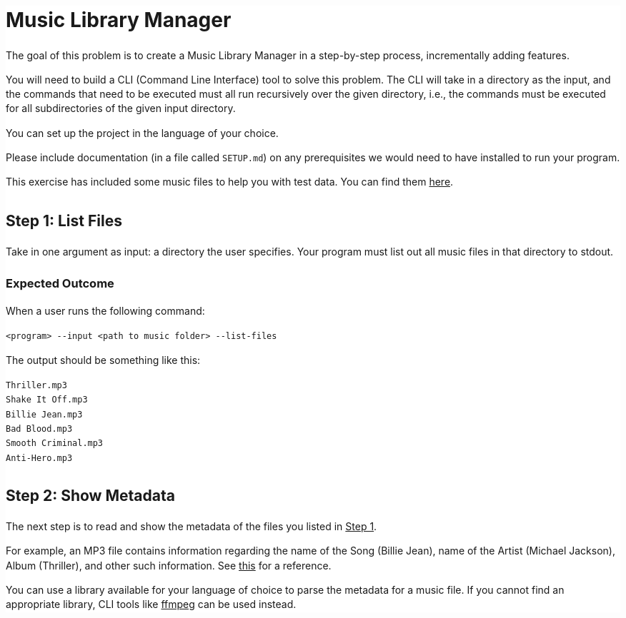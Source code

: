 # Music Library Manager

The goal of this problem is to create a Music Library Manager in a step-by-step process, incrementally adding features.

You will need to build a CLI (Command Line Interface) tool to solve this problem. The CLI will take in a directory as the input, and the commands that need to be executed must all run recursively over the given directory, i.e., the commands must be executed for all subdirectories of the given input directory.

You can set up the project in the language of your choice.

Please include documentation (in a file called `SETUP.md`) on any prerequisites we would need to have installed to run your program.

This exercise has included some music files to help you with test data. You can find them [here](Music/).

## Step 1: List Files

Take in one argument as input: a directory the user specifies. Your program must list out all music files in that directory to stdout.

### Expected Outcome

When a user runs the following command:

```shell
<program> --input <path to music folder> --list-files
```

The output should be something like this:

```text
Thriller.mp3
Shake It Off.mp3
Billie Jean.mp3
Bad Blood.mp3
Smooth Criminal.mp3
Anti-Hero.mp3
```

## Step 2: Show Metadata

The next step is to read and show the metadata of the files you listed in [Step 1](#step-1-list-files).

For example, an MP3 file contains information regarding the name of the Song (Billie Jean), name of the Artist (Michael Jackson), Album (Thriller), and other such information. See [this](https://en.wikipedia.org/wiki/ID3) for a reference.

You can use a library available for your language of choice to parse the metadata for a music file. If you cannot find an appropriate library, CLI tools like [ffmpeg](https://ffmpeg.org) can be used instead.
